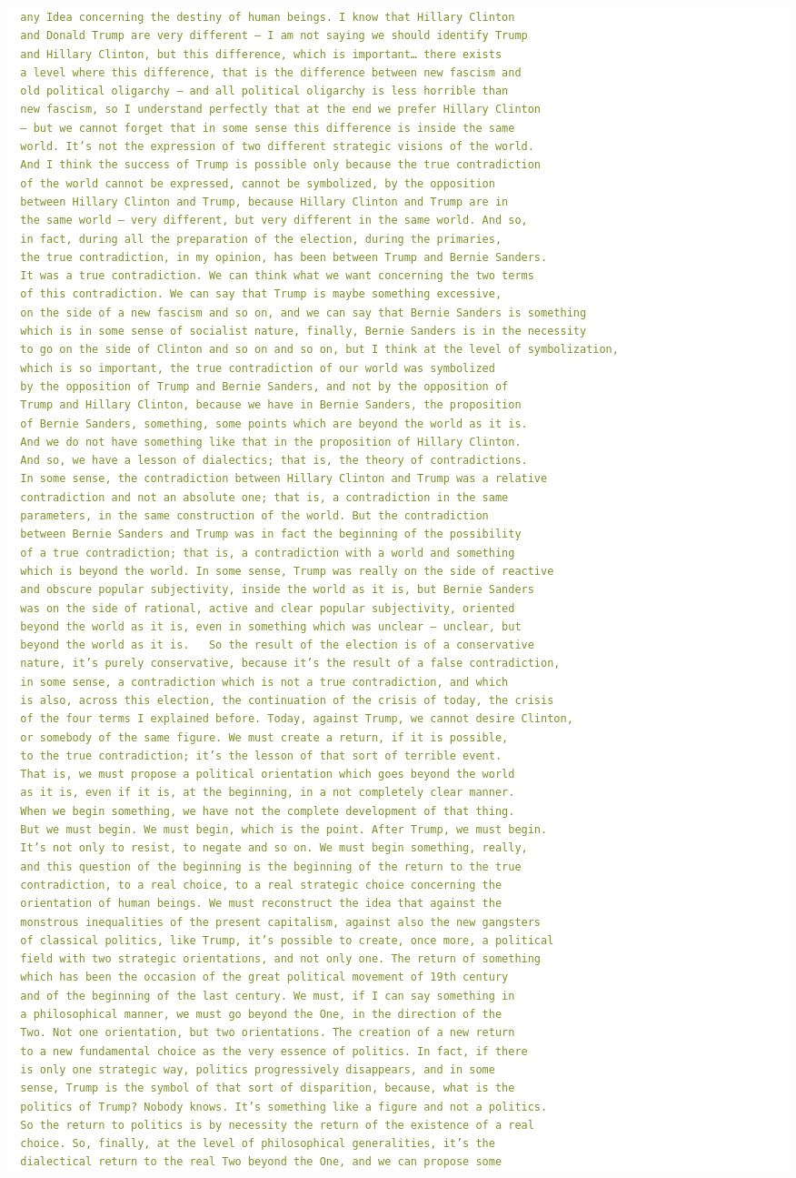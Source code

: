 ```yaml
  any Idea con­cern­ing the des­tiny of human beings. I know that Hil­lary Clin­ton
  and Don­ald Trump are very dif­fer­ent — I am not say­ing we should identi­fy Trump
  and Hil­lary Clin­ton, but this dif­fer­ence, which is import­ant… there exists
  a level where this dif­fer­ence, that is the dif­fer­ence between new fas­cism and
  old polit­ic­al olig­archy — and all polit­ic­al olig­archy is less hor­rible than
  new fas­cism, so I under­stand per­fectly that at the end we prefer Hil­lary Clin­ton
  — but we can­not for­get that in some sense this dif­fer­ence is inside the same
  world. It’s not the expres­sion of two dif­fer­ent stra­tegic vis­ions of the world.
  And I think the suc­cess of Trump is pos­sible only because the true con­tra­dic­tion
  of the world can­not be expressed, can­not be sym­bol­ized, by the oppos­i­tion
  between Hil­lary Clin­ton and Trump, because Hil­lary Clin­ton and Trump are in
  the same world — very dif­fer­ent, but very dif­fer­ent in the same world. And so,
  in fact, dur­ing all the pre­par­a­tion of the elec­tion, dur­ing the primar­ies,
  the true con­tra­dic­tion, in my opin­ion, has been between Trump and Bernie Sanders.
  It was a true con­tra­dic­tion. We can think what we want con­cern­ing the two terms
  of this con­tra­dic­tion. We can say that Trump is may­be some­thing excess­ive,
  on the side of a new fas­cism and so on, and we can say that Bernie Sanders is some­thing
  which is in some sense of social­ist nature, finally, Bernie Sanders is in the neces­sity
  to go on the side of Clin­ton and so on and so on, but I think at the level of sym­bol­iz­a­tion,
  which is so import­ant, the true con­tra­dic­tion of our world was sym­bol­ized
  by the oppos­i­tion of Trump and Bernie Sanders, and not by the oppos­i­tion of
  Trump and Hil­lary Clin­ton, because we have in Bernie Sanders, the pro­pos­i­tion
  of Bernie Sanders, some­thing, some points which are bey­ond the world as it is.
  And we do not have some­thing like that in the pro­pos­i­tion of Hil­lary Clin­ton.
  And so, we have a les­son of dia­lectics; that is, the the­ory of con­tra­dic­tions.
  In some sense, the con­tra­dic­tion between Hil­lary Clin­ton and Trump was a rel­at­ive
  con­tra­dic­tion and not an abso­lute one; that is, a con­tra­dic­tion in the same
  para­met­ers, in the same con­struc­tion of the world. But the con­tra­dic­tion
  between Bernie Sanders and Trump was in fact the begin­ning of the pos­sib­il­ity
  of a true con­tra­dic­tion; that is, a con­tra­dic­tion with a world and some­thing
  which is bey­ond the world. In some sense, Trump was really on the side of react­ive
  and obscure pop­ular sub­jectiv­ity, inside the world as it is, but Bernie Sanders
  was on the side of ration­al, act­ive and clear pop­ular sub­jectiv­ity, ori­ented
  bey­ond the world as it is, even in some­thing which was unclear — unclear, but
  bey­ond the world as it is.   So the res­ult of the elec­tion is of a con­ser­vat­ive
  nature, it’s purely con­ser­vat­ive, because it’s the res­ult of a false con­tra­dic­tion,
  in some sense, a con­tra­dic­tion which is not a true con­tra­dic­tion, and which
  is also, across this elec­tion, the con­tinu­ation of the crisis of today, the crisis
  of the four terms I explained before. Today, again­st Trump, we can­not desire Clin­ton,
  or some­body of the same fig­ure. We must cre­ate a return, if it is pos­sible,
  to the true con­tra­dic­tion; it’s the les­son of that sort of ter­rible event.
  That is, we must pro­pose a polit­ic­al ori­ent­a­tion which goes bey­ond the world
  as it is, even if it is, at the begin­ning, in a not com­pletely clear man­ner.
  When we begin some­thing, we have not the com­plete devel­op­ment of that thing.
  But we must begin. We must begin, which is the point. After Trump, we must begin.
  It’s not only to res­ist, to neg­ate and so on. We must begin some­thing, really,
  and this ques­tion of the begin­ning is the begin­ning of the return to the true
  con­tra­dic­tion, to a real choice, to a real stra­tegic choice con­cern­ing the
  ori­ent­a­tion of human beings. We must recon­struct the idea that again­st the
  mon­strous inequal­it­ies of the present cap­it­al­ism, again­st also the new gang­sters
  of clas­sic­al polit­ics, like Trump, it’s pos­sible to cre­ate, once more, a polit­ic­al
  field with two stra­tegic ori­ent­a­tions, and not only one. The return of some­thing
  which has been the occa­sion of the great polit­ic­al move­ment of 19th cen­tury
  and of the begin­ning of the last cen­tury. We must, if I can say some­thing in
  a philo­soph­ic­al man­ner, we must go bey­ond the One, in the dir­ec­tion of the
  Two. Not one ori­ent­a­tion, but two ori­ent­a­tions. The cre­ation of a new return
  to a new fun­da­ment­al choice as the very essence of polit­ics. In fact, if there
  is only one stra­tegic way, polit­ics pro­gress­ively dis­ap­pears, and in some
  sense, Trump is the sym­bol of that sort of dis­par­i­tion, because, what is the
  polit­ics of Trump? Nobody knows. It’s some­thing like a fig­ure and not a polit­ics.
  So the return to polit­ics is by neces­sity the return of the exist­ence of a real
  choice. So, finally, at the level of philo­soph­ic­al gen­er­al­it­ies, it’s the
  dia­lect­ic­al return to the real Two bey­ond the One, and we can pro­pose some
```